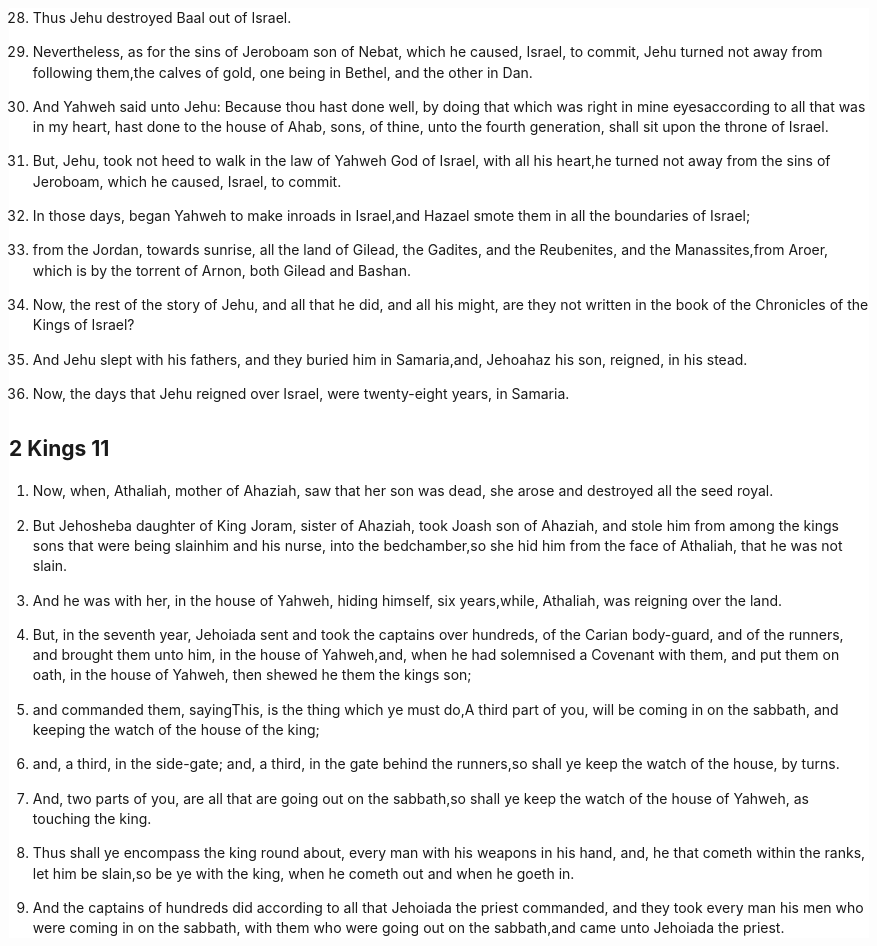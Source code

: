 28. Thus Jehu destroyed Baal out of Israel.

29. Nevertheless, as for the sins of Jeroboam son of Nebat, which he caused, Israel, to commit, Jehu turned not away from following them,the calves of gold, one being in Bethel, and the other in Dan.

30. And Yahweh said unto Jehu: Because thou hast done well, by doing that which was right in mine eyesaccording to all that was in my heart, hast done to the house of Ahab, sons, of thine, unto the fourth generation, shall sit upon the throne of Israel.

31. But, Jehu, took not heed to walk in the law of Yahweh God of Israel, with all his heart,he turned not away from the sins of Jeroboam, which he caused, Israel, to commit.

32. In those days, began Yahweh to make inroads in Israel,and Hazael smote them in all the boundaries of Israel;

33. from the Jordan, towards sunrise, all the land of Gilead, the Gadites, and the Reubenites, and the Manassites,from Aroer, which is by the torrent of Arnon, both Gilead and Bashan.

34. Now, the rest of the story of Jehu, and all that he did, and all his might, are they not written in the book of the Chronicles of the Kings of Israel?

35. And Jehu slept with his fathers, and they buried him in Samaria,and, Jehoahaz his son, reigned, in his stead.

36. Now, the days that Jehu reigned over Israel, were twenty-eight years, in Samaria.

## 2 Kings 11

1. Now, when, Athaliah, mother of Ahaziah, saw that her son was dead, she arose and destroyed all the seed royal.

2. But Jehosheba daughter of King Joram, sister of Ahaziah, took Joash son of Ahaziah, and stole him from among the kings sons that were being slainhim and his nurse, into the bedchamber,so she hid him from the face of Athaliah, that he was not slain.

3. And he was with her, in the house of Yahweh, hiding himself, six years,while, Athaliah, was reigning over the land.

4. But, in the seventh year, Jehoiada sent and took the captains over hundreds, of the Carian body-guard, and of the runners, and brought them unto him, in the house of Yahweh,and, when he had solemnised a Covenant with them, and put them on oath, in the house of Yahweh, then shewed he them the kings son;

5. and commanded them, sayingThis, is the thing which ye must do,A third part of you, will be coming in on the sabbath, and keeping the watch of the house of the king;

6. and, a third, in the side-gate; and, a third, in the gate behind the runners,so shall ye keep the watch of the house, by turns.

7. And, two parts of you, are all that are going out on the sabbath,so shall ye keep the watch of the house of Yahweh, as touching the king.

8. Thus shall ye encompass the king round about, every man with his weapons in his hand, and, he that cometh within the ranks, let him be slain,so be ye with the king, when he cometh out and when he goeth in.

9. And the captains of hundreds did according to all that Jehoiada the priest commanded, and they took every man his men who were coming in on the sabbath, with them who were going out on the sabbath,and came unto Jehoiada the priest.
